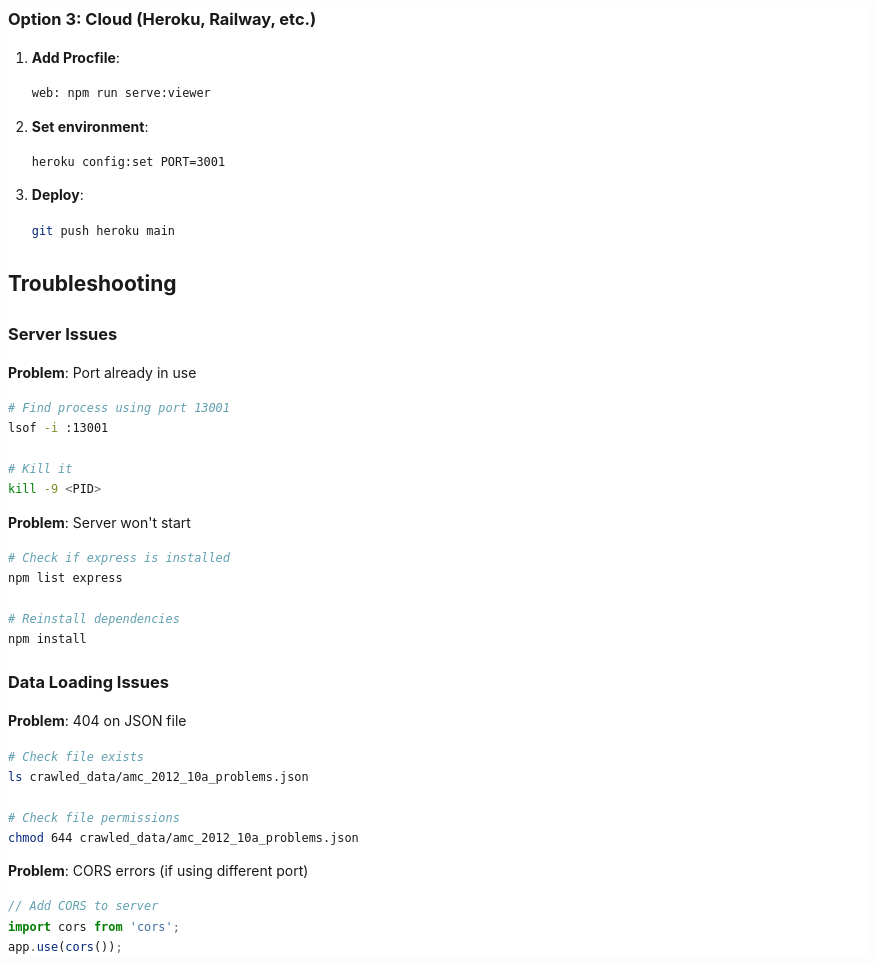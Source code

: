 ### Option 3: Cloud (Heroku, Railway, etc.)

1. **Add Procfile**:
   ```
   web: npm run serve:viewer
   ```

2. **Set environment**:
   ```bash
   heroku config:set PORT=3001
   ```

3. **Deploy**:
   ```bash
   git push heroku main
   ```

## Troubleshooting

### Server Issues

**Problem**: Port already in use
```bash
# Find process using port 13001
lsof -i :13001

# Kill it
kill -9 <PID>
```

**Problem**: Server won't start
```bash
# Check if express is installed
npm list express

# Reinstall dependencies
npm install
```

### Data Loading Issues

**Problem**: 404 on JSON file
```bash
# Check file exists
ls crawled_data/amc_2012_10a_problems.json

# Check file permissions
chmod 644 crawled_data/amc_2012_10a_problems.json
```

**Problem**: CORS errors (if using different port)
```typescript
// Add CORS to server
import cors from 'cors';
app.use(cors());
```
